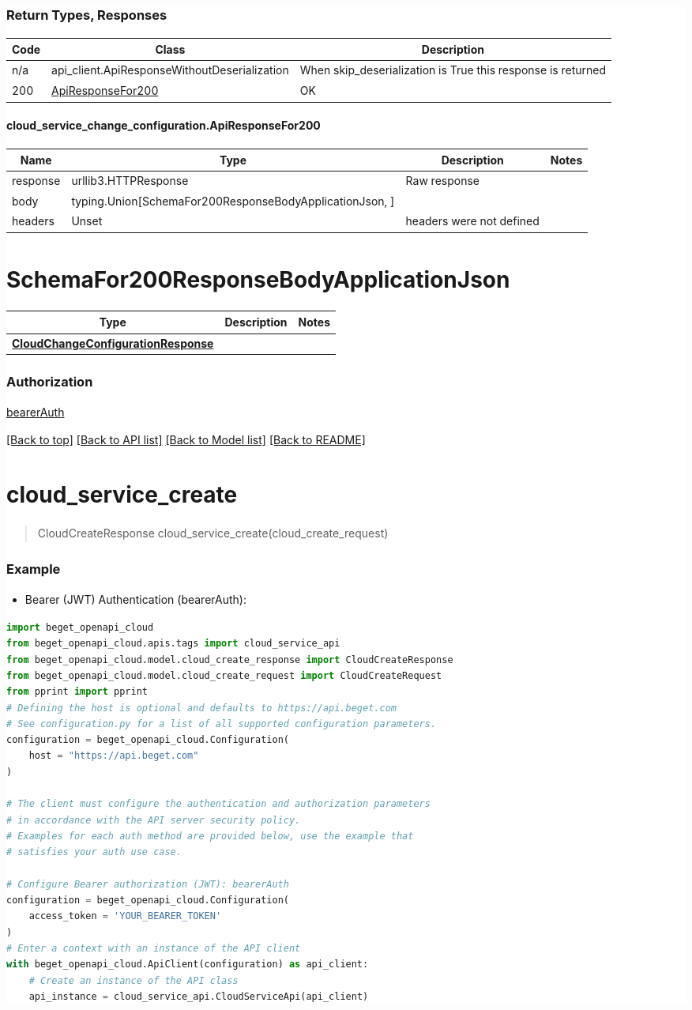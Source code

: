 ### Return Types, Responses

Code | Class | Description
------------- | ------------- | -------------
n/a | api_client.ApiResponseWithoutDeserialization | When skip_deserialization is True this response is returned
200 | [ApiResponseFor200](#cloud_service_change_configuration.ApiResponseFor200) | OK

#### cloud_service_change_configuration.ApiResponseFor200
Name | Type | Description  | Notes
------------- | ------------- | ------------- | -------------
response | urllib3.HTTPResponse | Raw response |
body | typing.Union[SchemaFor200ResponseBodyApplicationJson, ] |  |
headers | Unset | headers were not defined |

# SchemaFor200ResponseBodyApplicationJson
Type | Description  | Notes
------------- | ------------- | -------------
[**CloudChangeConfigurationResponse**](../../models/CloudChangeConfigurationResponse.md) |  | 


### Authorization

[bearerAuth](../../../README.md#bearerAuth)

[[Back to top]](#__pageTop) [[Back to API list]](../../../README.md#documentation-for-api-endpoints) [[Back to Model list]](../../../README.md#documentation-for-models) [[Back to README]](../../../README.md)

# **cloud_service_create**
<a name="cloud_service_create"></a>
> CloudCreateResponse cloud_service_create(cloud_create_request)



### Example

* Bearer (JWT) Authentication (bearerAuth):
```python
import beget_openapi_cloud
from beget_openapi_cloud.apis.tags import cloud_service_api
from beget_openapi_cloud.model.cloud_create_response import CloudCreateResponse
from beget_openapi_cloud.model.cloud_create_request import CloudCreateRequest
from pprint import pprint
# Defining the host is optional and defaults to https://api.beget.com
# See configuration.py for a list of all supported configuration parameters.
configuration = beget_openapi_cloud.Configuration(
    host = "https://api.beget.com"
)

# The client must configure the authentication and authorization parameters
# in accordance with the API server security policy.
# Examples for each auth method are provided below, use the example that
# satisfies your auth use case.

# Configure Bearer authorization (JWT): bearerAuth
configuration = beget_openapi_cloud.Configuration(
    access_token = 'YOUR_BEARER_TOKEN'
)
# Enter a context with an instance of the API client
with beget_openapi_cloud.ApiClient(configuration) as api_client:
    # Create an instance of the API class
    api_instance = cloud_service_api.CloudServiceApi(api_client)
```